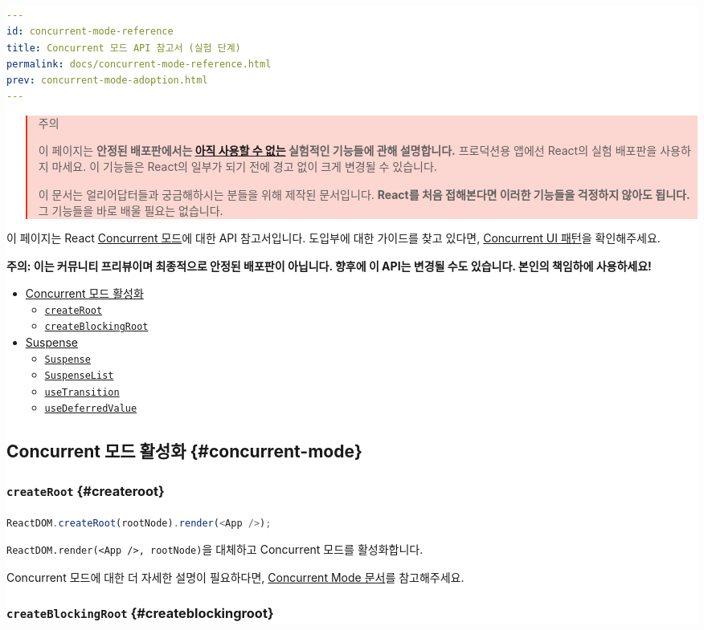 ```yaml
---
id: concurrent-mode-reference
title: Concurrent 모드 API 참고서 (실험 단계)
permalink: docs/concurrent-mode-reference.html
prev: concurrent-mode-adoption.html
---
```


<style>
.scary > blockquote {
  background-color: rgba(237, 51, 21, 0.2);
  border-left-color: #ed3315;
}
</style>

<div class="scary">

>주의
>
>이 페이지는 **안정된 배포판에서는 [아직 사용할 수 없는](/docs/concurrent-mode-adoption.html) 실험적인 기능들에 관해 설명합니다.** 프로덕션용 앱에선 React의 실험 배포판을 사용하지 마세요. 이 기능들은 React의 일부가 되기 전에 경고 없이 크게 변경될 수 있습니다.
>
>이 문서는 얼리어답터들과 궁금해하시는 분들을 위해 제작된 문서입니다. **React를 처음 접해본다면 이러한 기능들을 걱정하지 않아도 됩니다.** 그 기능들을 바로 배울 필요는 없습니다.

</div>

이 페이지는 React [Concurrent 모드](/docs/concurrent-mode-intro.html)에 대한 API 참고서입니다. 도입부에 대한 가이드를 찾고 있다면, [Concurrent UI 패턴](/docs/concurrent-mode-patterns.html)을 확인해주세요.

**주의: 이는 커뮤니티 프리뷰이며 최종적으로 안정된 배포판이 아닙니다. 향후에 이 API는 변경될 수도 있습니다. 본인의 책임하에 사용하세요!**

- [Concurrent 모드 활성화](#concurrent-mode)
    - [`createRoot`](#createroot)
    - [`createBlockingRoot`](#createblockingroot)
- [Suspense](#suspense)
    - [`Suspense`](#suspensecomponent)
    - [`SuspenseList`](#suspenselist)
    - [`useTransition`](#usetransition)
    - [`useDeferredValue`](#usedeferredvalue)

## Concurrent 모드 활성화 {#concurrent-mode}

### `createRoot` {#createroot}

```js
ReactDOM.createRoot(rootNode).render(<App />);
```

`ReactDOM.render(<App />, rootNode)`을 대체하고 Concurrent 모드를 활성화합니다.

Concurrent 모드에 대한 더 자세한 설명이 필요하다면, [Concurrent Mode 문서](/docs/concurrent-mode-intro.html)를 참고해주세요.

### `createBlockingRoot` {#createblockingroot}

